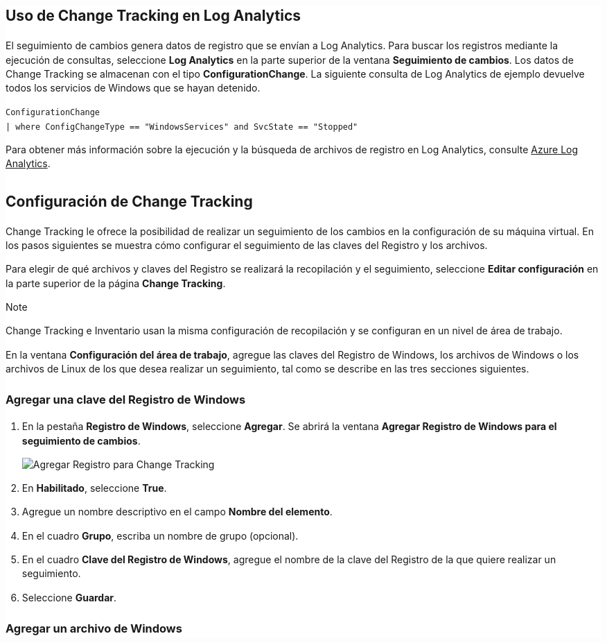 
## <a name="using-change-tracking-in-log-analytics"></a>Uso de Change Tracking en Log Analytics

El seguimiento de cambios genera datos de registro que se envían a Log Analytics. Para buscar los registros mediante la ejecución de consultas, seleccione **Log Analytics** en la parte superior de la ventana **Seguimiento de cambios**.
Los datos de Change Tracking se almacenan con el tipo **ConfigurationChange**. La siguiente consulta de Log Analytics de ejemplo devuelve todos los servicios de Windows que se hayan detenido.

```
ConfigurationChange
| where ConfigChangeType == "WindowsServices" and SvcState == "Stopped"
```

Para obtener más información sobre la ejecución y la búsqueda de archivos de registro en Log Analytics, consulte [Azure Log Analytics](https://docs.loganalytics.io/index).

## <a name="configure-change-tracking"></a>Configuración de Change Tracking

Change Tracking le ofrece la posibilidad de realizar un seguimiento de los cambios en la configuración de su máquina virtual. En los pasos siguientes se muestra cómo configurar el seguimiento de las claves del Registro y los archivos.
 
Para elegir de qué archivos y claves del Registro se realizará la recopilación y el seguimiento, seleccione **Editar configuración** en la parte superior de la página **Change Tracking**.

> [!NOTE]
> Change Tracking e Inventario usan la misma configuración de recopilación y se configuran en un nivel de área de trabajo.

En la ventana **Configuración del área de trabajo**, agregue las claves del Registro de Windows, los archivos de Windows o los archivos de Linux de los que desea realizar un seguimiento, tal como se describe en las tres secciones siguientes.

### <a name="add-a-windows-registry-key"></a>Agregar una clave del Registro de Windows

1. En la pestaña **Registro de Windows**, seleccione **Agregar**.
    Se abrirá la ventana **Agregar Registro de Windows para el seguimiento de cambios**.

   ![Agregar Registro para Change Tracking](./media/automation-vm-change-tracking/change-add-registry.png)

2. En **Habilitado**, seleccione **True**.
3. Agregue un nombre descriptivo en el campo **Nombre del elemento**.
4. En el cuadro **Grupo**, escriba un nombre de grupo (opcional).
5. En el cuadro **Clave del Registro de Windows**, agregue el nombre de la clave del Registro de la que quiere realizar un seguimiento.
6. Seleccione **Guardar**.

### <a name="add-a-windows-file"></a>Agregar un archivo de Windows
